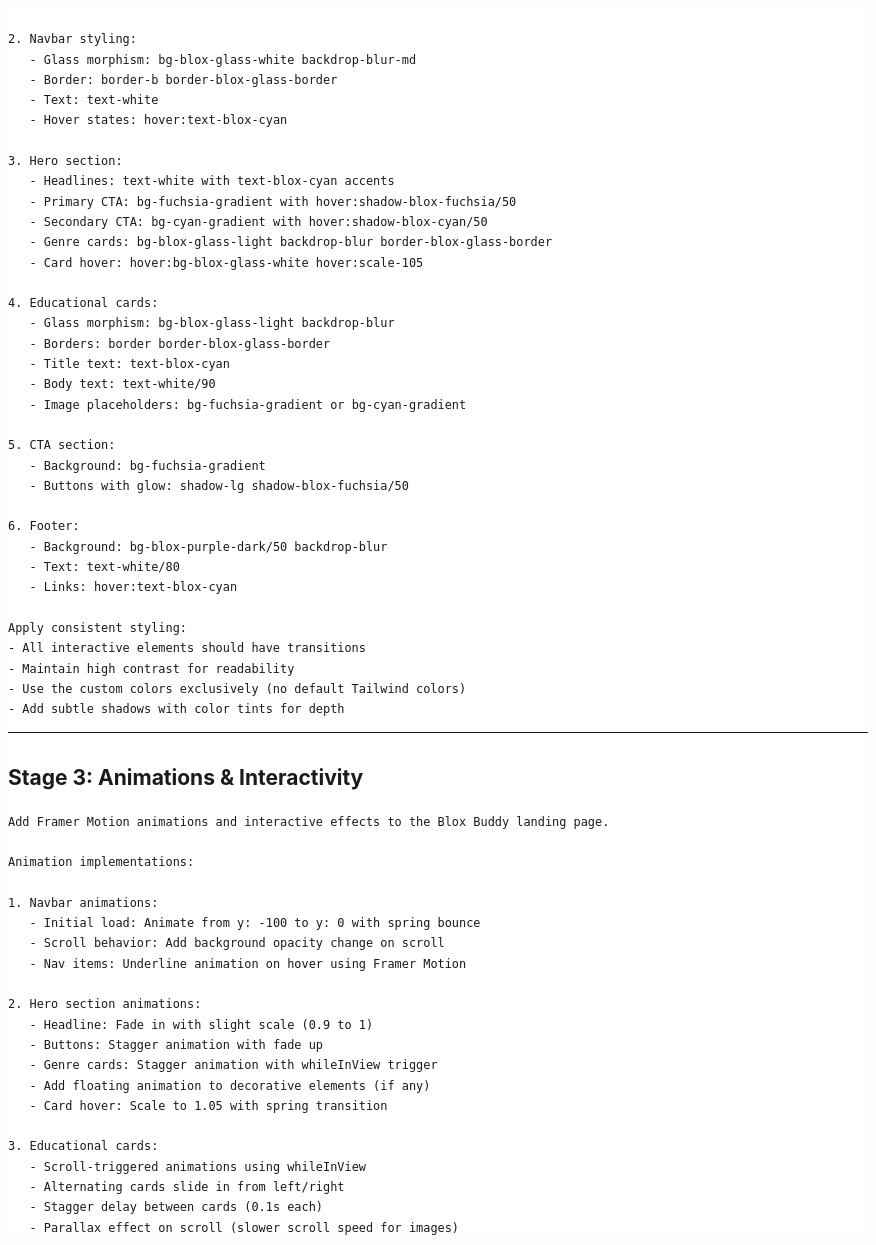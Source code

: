 ```

2. Navbar styling:
   - Glass morphism: bg-blox-glass-white backdrop-blur-md
   - Border: border-b border-blox-glass-border
   - Text: text-white
   - Hover states: hover:text-blox-cyan

3. Hero section:
   - Headlines: text-white with text-blox-cyan accents
   - Primary CTA: bg-fuchsia-gradient with hover:shadow-blox-fuchsia/50
   - Secondary CTA: bg-cyan-gradient with hover:shadow-blox-cyan/50
   - Genre cards: bg-blox-glass-light backdrop-blur border-blox-glass-border
   - Card hover: hover:bg-blox-glass-white hover:scale-105

4. Educational cards:
   - Glass morphism: bg-blox-glass-light backdrop-blur
   - Borders: border border-blox-glass-border
   - Title text: text-blox-cyan
   - Body text: text-white/90
   - Image placeholders: bg-fuchsia-gradient or bg-cyan-gradient

5. CTA section:
   - Background: bg-fuchsia-gradient
   - Buttons with glow: shadow-lg shadow-blox-fuchsia/50

6. Footer:
   - Background: bg-blox-purple-dark/50 backdrop-blur
   - Text: text-white/80
   - Links: hover:text-blox-cyan

Apply consistent styling:
- All interactive elements should have transitions
- Maintain high contrast for readability
- Use the custom colors exclusively (no default Tailwind colors)
- Add subtle shadows with color tints for depth
```

---

## Stage 3: Animations & Interactivity

```
Add Framer Motion animations and interactive effects to the Blox Buddy landing page.

Animation implementations:

1. Navbar animations:
   - Initial load: Animate from y: -100 to y: 0 with spring bounce
   - Scroll behavior: Add background opacity change on scroll
   - Nav items: Underline animation on hover using Framer Motion

2. Hero section animations:
   - Headline: Fade in with slight scale (0.9 to 1)
   - Buttons: Stagger animation with fade up
   - Genre cards: Stagger animation with whileInView trigger
   - Add floating animation to decorative elements (if any)
   - Card hover: Scale to 1.05 with spring transition

3. Educational cards:
   - Scroll-triggered animations using whileInView
   - Alternating cards slide in from left/right
   - Stagger delay between cards (0.1s each)
   - Parallax effect on scroll (slower scroll speed for images)
```